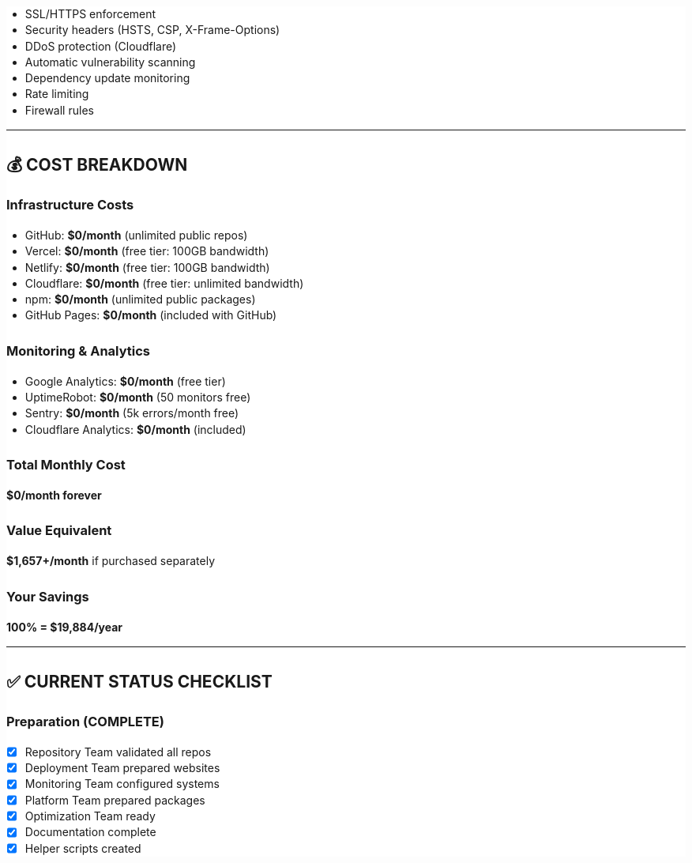 - SSL/HTTPS enforcement
- Security headers (HSTS, CSP, X-Frame-Options)
- DDoS protection (Cloudflare)
- Automatic vulnerability scanning
- Dependency update monitoring
- Rate limiting
- Firewall rules

---

## 💰 COST BREAKDOWN

### Infrastructure Costs

- GitHub: **$0/month** (unlimited public repos)
- Vercel: **$0/month** (free tier: 100GB bandwidth)
- Netlify: **$0/month** (free tier: 100GB bandwidth)
- Cloudflare: **$0/month** (free tier: unlimited bandwidth)
- npm: **$0/month** (unlimited public packages)
- GitHub Pages: **$0/month** (included with GitHub)

### Monitoring & Analytics

- Google Analytics: **$0/month** (free tier)
- UptimeRobot: **$0/month** (50 monitors free)
- Sentry: **$0/month** (5k errors/month free)
- Cloudflare Analytics: **$0/month** (included)

### Total Monthly Cost

**$0/month forever**

### Value Equivalent

**$1,657+/month** if purchased separately

### Your Savings

**100% = $19,884/year**

---

## ✅ CURRENT STATUS CHECKLIST

### Preparation (COMPLETE)

- [x] Repository Team validated all repos
- [x] Deployment Team prepared websites
- [x] Monitoring Team configured systems
- [x] Platform Team prepared packages
- [x] Optimization Team ready
- [x] Documentation complete
- [x] Helper scripts created
